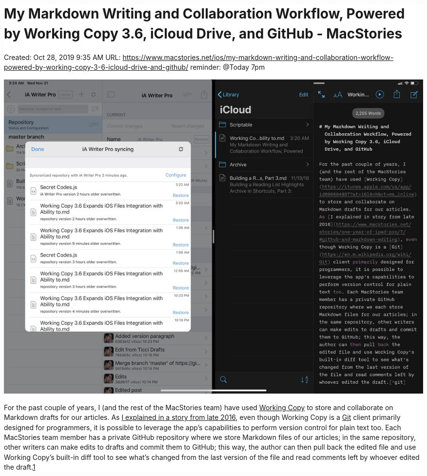 # My Markdown Writing and Collaboration Workflow, Powered by Working Copy 3.6, iCloud Drive, and GitHub - MacStories

Created: Oct 28, 2019 9:35 AM
URL: https://www.macstories.net/ios/my-markdown-writing-and-collaboration-workflow-powered-by-working-copy-3-6-icloud-drive-and-github/
reminder: @Today 7pm 

![](2018-11-21-03-26-01-e9f26971-c068-4a5a-b793-ca787a31b12e.jpeg)

For the past couple of years, I (and the rest of the MacStories team) have used [Working Copy](https://itunes.apple.com/us/app/id896694807?at=10l6nh&ct=ms_inline) to store and collaborate on Markdown drafts for our articles. As [I explained in a story from late 2016](https://www.macstories.net/stories/one-year-of-ipad-pro/7/#github-and-markdown-editing), even though Working Copy is a [Git](https://en.m.wikipedia.org/wiki/Git) client primarily designed for programmers, it is possible to leverage the app’s capabilities to perform version control for plain text too. Each MacStories team member has a private GitHub repository where we store Markdown files of our articles; in the same repository, other writers can make edits to drafts and commit them to GitHub; this way, the author can then pull back the edited file and use Working Copy’s built-in diff tool to see what’s changed from the last version of the file and read comments left by whoever edited the draft.[1](https://www.macstories.net/ios/my-markdown-writing-and-collaboration-workflow-powered-by-working-copy-3-6-icloud-drive-and-github/)
